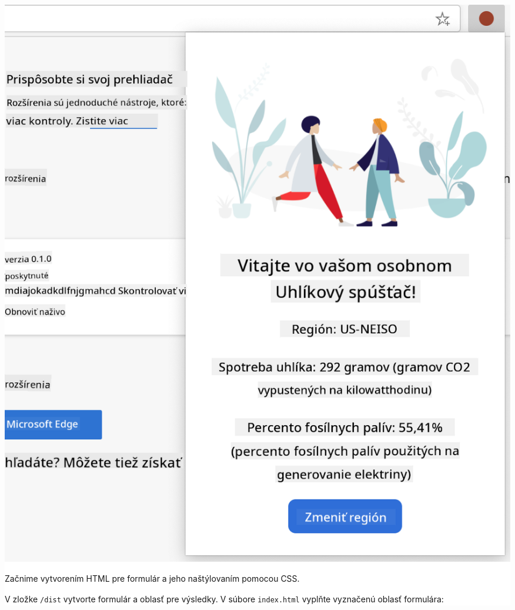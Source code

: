 ![screenshot hotového rozšírenia zobrazujúci hodnoty uhlíkovej spotreby a percento fosílnych palív pre región US-NEISO.](../../../../translated_images/2.1dae52ff0804224692cd648afbf2342955d7afe3b0101b617268130dfb427f55.sk.png)

Začnime vytvorením HTML pre formulár a jeho naštýlovaním pomocou CSS.

V zložke `/dist` vytvorte formulár a oblasť pre výsledky. V súbore `index.html` vyplňte vyznačenú oblasť formulára:
